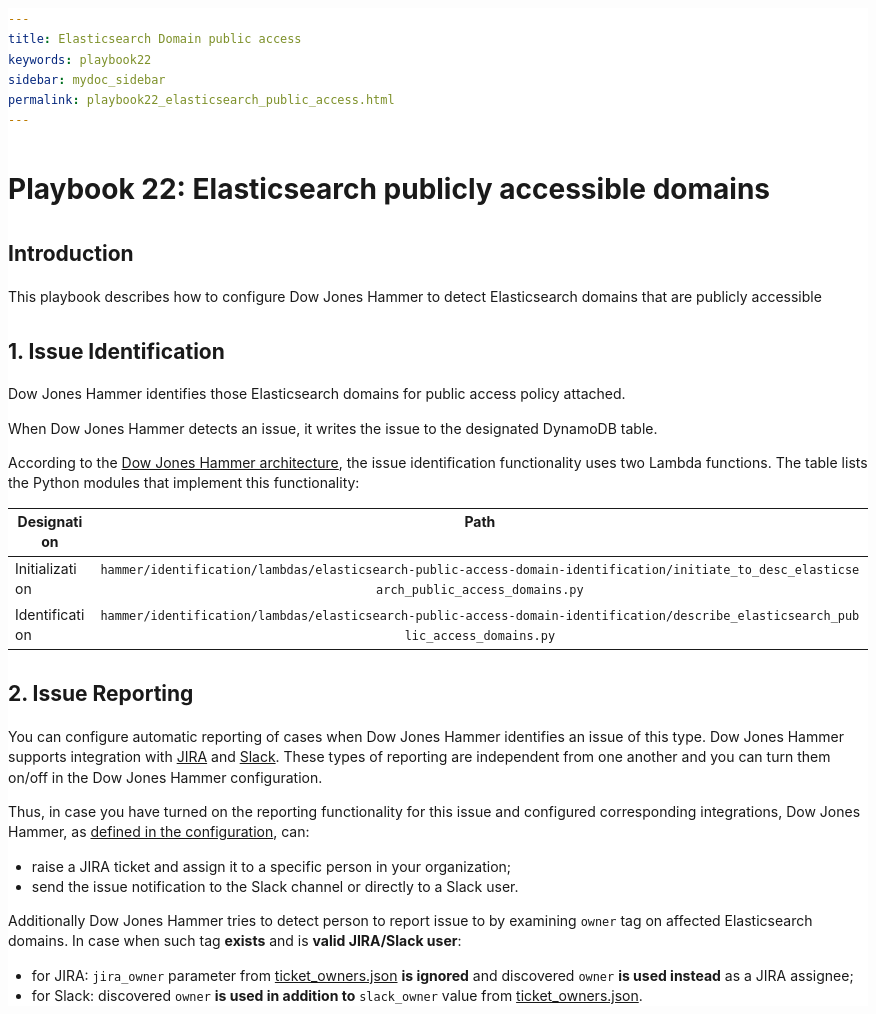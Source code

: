 ```yaml
---
title: Elasticsearch Domain public access
keywords: playbook22
sidebar: mydoc_sidebar
permalink: playbook22_elasticsearch_public_access.html
---
```


# Playbook 22: Elasticsearch publicly accessible domains

## Introduction

This playbook describes how to configure Dow Jones Hammer to detect Elasticsearch domains that are publicly accessible

## 1. Issue Identification

Dow Jones Hammer identifies those Elasticsearch domains for public access policy attached.

When Dow Jones Hammer detects an issue, it writes the issue to the designated DynamoDB table.

According to the [Dow Jones Hammer architecture](/index.html), the issue identification functionality uses two Lambda functions.
The table lists the Python modules that implement this functionality:

|Designation   |Path                  |
|--------------|:--------------------:|
|Initialization|`hammer/identification/lambdas/elasticsearch-public-access-domain-identification/initiate_to_desc_elasticsearch_public_access_domains.py`|
|Identification|`hammer/identification/lambdas/elasticsearch-public-access-domain-identification/describe_elasticsearch_public_access_domains.py`        |

## 2. Issue Reporting

You can configure automatic reporting of cases when Dow Jones Hammer identifies an issue of this type. Dow Jones Hammer supports integration with [JIRA](https://www.atlassian.com/software/jira) and [Slack](https://slack.com/).
These types of reporting are independent from one another and you can turn them on/off in the Dow Jones Hammer configuration.

Thus, in case you have turned on the reporting functionality for this issue and configured corresponding integrations, Dow Jones Hammer, as [defined in the configuration](#43-the-ticket_ownersjson-file), can:
* raise a JIRA ticket and assign it to a specific person in your organization;
* send the issue notification to the Slack channel or directly to a Slack user.

Additionally Dow Jones Hammer tries to detect person to report issue to by examining `owner` tag on affected Elasticsearch domains. In case when such tag **exists** and is **valid JIRA/Slack user**:
* for JIRA: `jira_owner` parameter from [ticket_owners.json](#43-the-ticket_ownersjson-file) **is ignored** and discovered `owner` **is used instead** as a JIRA assignee;
* for Slack: discovered `owner` **is used in addition to** `slack_owner` value from [ticket_owners.json](#43-the-ticket_ownersjson-file).
